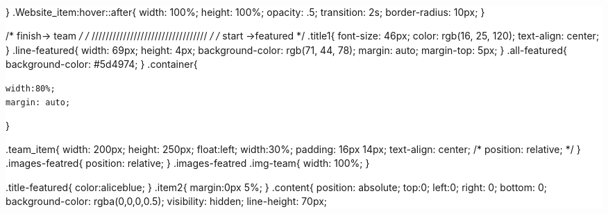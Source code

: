 }
.Website_item:hover::after{
    width: 100%;
    height: 100%;
    opacity: .5;
    transition: 2s;
      border-radius: 10px;
}

/* finish-> team */
/* ///////////////////////////////// */
/* start ->featured  */
.title1{
    font-size: 46px;
    color: rgb(16, 25, 120);
    text-align: center;
}
.line-featured{
    width: 69px;
    height: 4px;
    background-color: rgb(71, 44, 78);
   margin: auto;
   margin-top: 5px;
}
.all-featured{
    background-color: #5d4974;
}
.container{
  
   
    width:80%;
    margin: auto;
  
}


.team_item{
    width: 200px;
    height: 250px;
    float:left;
    width:30%;
    padding: 16px 14px;
    text-align: center;
    /* position: relative; */
}
.images-featred{
    position: relative;
}
.images-featred  .img-team{
    width: 100%;
}

.title-featured{
    color:aliceblue;
}
.item2{
    margin:0px 5%;
}
.content{
    position: absolute;
    top:0;
    left:0;
    right: 0;
    bottom: 0;
    background-color: rgba(0,0,0,0.5);
    visibility: hidden;
    line-height: 70px;